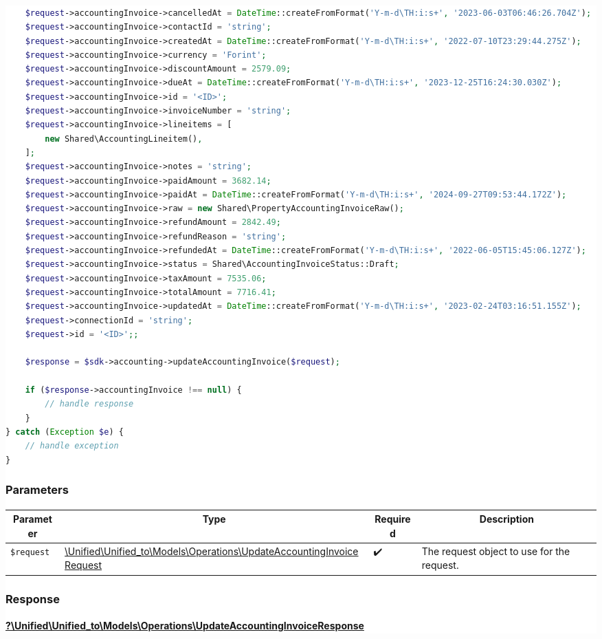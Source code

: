 ```php
    $request->accountingInvoice->cancelledAt = DateTime::createFromFormat('Y-m-d\TH:i:s+', '2023-06-03T06:46:26.704Z');
    $request->accountingInvoice->contactId = 'string';
    $request->accountingInvoice->createdAt = DateTime::createFromFormat('Y-m-d\TH:i:s+', '2022-07-10T23:29:44.275Z');
    $request->accountingInvoice->currency = 'Forint';
    $request->accountingInvoice->discountAmount = 2579.09;
    $request->accountingInvoice->dueAt = DateTime::createFromFormat('Y-m-d\TH:i:s+', '2023-12-25T16:24:30.030Z');
    $request->accountingInvoice->id = '<ID>';
    $request->accountingInvoice->invoiceNumber = 'string';
    $request->accountingInvoice->lineitems = [
        new Shared\AccountingLineitem(),
    ];
    $request->accountingInvoice->notes = 'string';
    $request->accountingInvoice->paidAmount = 3682.14;
    $request->accountingInvoice->paidAt = DateTime::createFromFormat('Y-m-d\TH:i:s+', '2024-09-27T09:53:44.172Z');
    $request->accountingInvoice->raw = new Shared\PropertyAccountingInvoiceRaw();
    $request->accountingInvoice->refundAmount = 2842.49;
    $request->accountingInvoice->refundReason = 'string';
    $request->accountingInvoice->refundedAt = DateTime::createFromFormat('Y-m-d\TH:i:s+', '2022-06-05T15:45:06.127Z');
    $request->accountingInvoice->status = Shared\AccountingInvoiceStatus::Draft;
    $request->accountingInvoice->taxAmount = 7535.06;
    $request->accountingInvoice->totalAmount = 7716.41;
    $request->accountingInvoice->updatedAt = DateTime::createFromFormat('Y-m-d\TH:i:s+', '2023-02-24T03:16:51.155Z');
    $request->connectionId = 'string';
    $request->id = '<ID>';;

    $response = $sdk->accounting->updateAccountingInvoice($request);

    if ($response->accountingInvoice !== null) {
        // handle response
    }
} catch (Exception $e) {
    // handle exception
}
```

### Parameters

| Parameter                                                                                                                         | Type                                                                                                                              | Required                                                                                                                          | Description                                                                                                                       |
| --------------------------------------------------------------------------------------------------------------------------------- | --------------------------------------------------------------------------------------------------------------------------------- | --------------------------------------------------------------------------------------------------------------------------------- | --------------------------------------------------------------------------------------------------------------------------------- |
| `$request`                                                                                                                        | [\Unified\Unified_to\Models\Operations\UpdateAccountingInvoiceRequest](../../Models/Operations/UpdateAccountingInvoiceRequest.md) | :heavy_check_mark:                                                                                                                | The request object to use for the request.                                                                                        |


### Response

**[?\Unified\Unified_to\Models\Operations\UpdateAccountingInvoiceResponse](../../Models/Operations/UpdateAccountingInvoiceResponse.md)**
